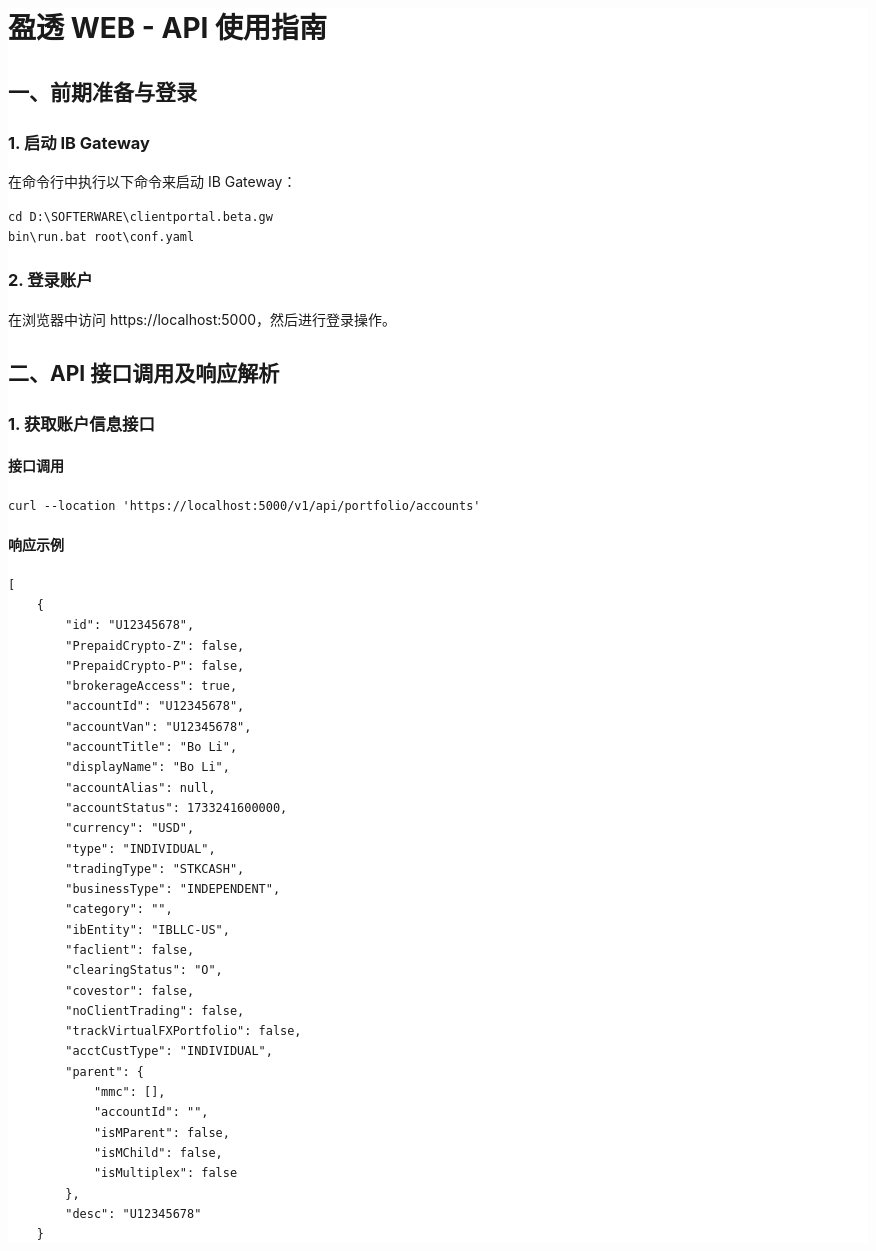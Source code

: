 # 盈透 WEB - API 使用指南

## 一、前期准备与登录

### 1. 启动 IB Gateway

在命令行中执行以下命令来启动 IB Gateway：

```
cd D:\SOFTERWARE\clientportal.beta.gw
bin\run.bat root\conf.yaml
```

### 2. 登录账户

在浏览器中访问 https://localhost:5000，然后进行登录操作。

## 二、API 接口调用及响应解析

### 1. 获取账户信息接口

#### 接口调用

```
curl --location 'https://localhost:5000/v1/api/portfolio/accounts'
```

#### 响应示例

```
[
    {
        "id": "U12345678",
        "PrepaidCrypto-Z": false,
        "PrepaidCrypto-P": false,
        "brokerageAccess": true,
        "accountId": "U12345678",
        "accountVan": "U12345678",
        "accountTitle": "Bo Li",
        "displayName": "Bo Li",
        "accountAlias": null,
        "accountStatus": 1733241600000,
        "currency": "USD",
        "type": "INDIVIDUAL",
        "tradingType": "STKCASH",
        "businessType": "INDEPENDENT",
        "category": "",
        "ibEntity": "IBLLC-US",
        "faclient": false,
        "clearingStatus": "O",
        "covestor": false,
        "noClientTrading": false,
        "trackVirtualFXPortfolio": false,
        "acctCustType": "INDIVIDUAL",
        "parent": {
            "mmc": [],
            "accountId": "",
            "isMParent": false,
            "isMChild": false,
            "isMultiplex": false
        },
        "desc": "U12345678"
    }
```
